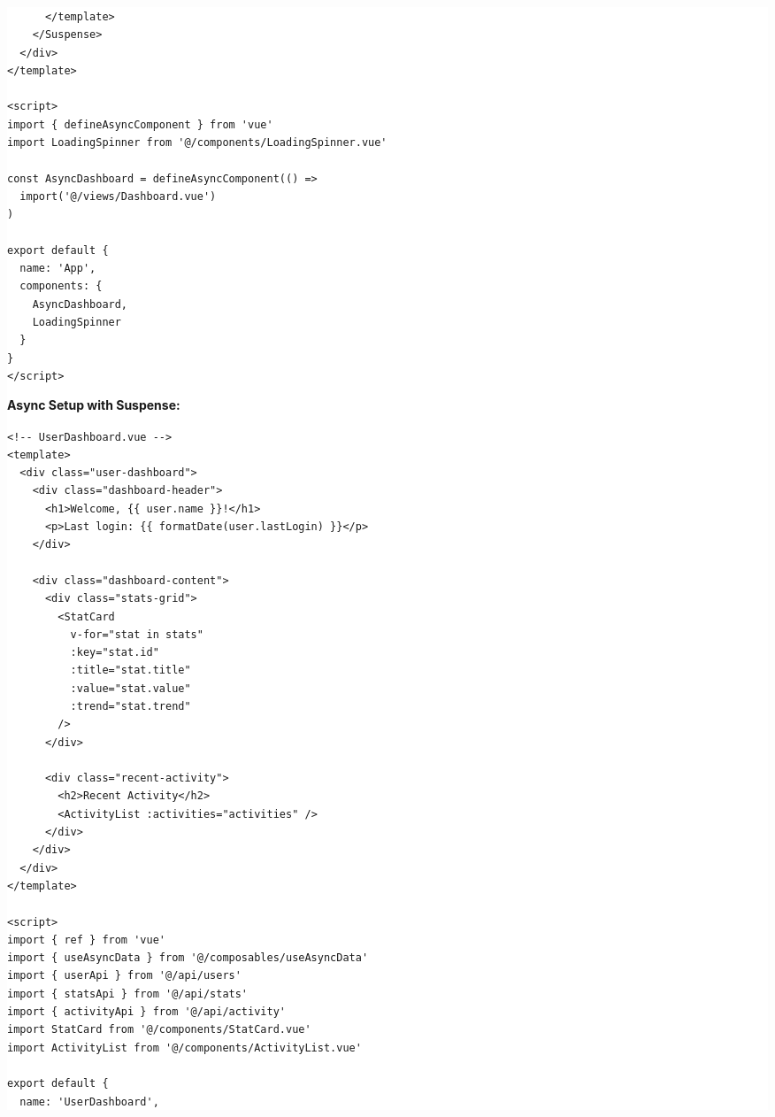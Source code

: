 ```vue
      </template>
    </Suspense>
  </div>
</template>

<script>
import { defineAsyncComponent } from 'vue'
import LoadingSpinner from '@/components/LoadingSpinner.vue'

const AsyncDashboard = defineAsyncComponent(() => 
  import('@/views/Dashboard.vue')
)

export default {
  name: 'App',
  components: {
    AsyncDashboard,
    LoadingSpinner
  }
}
</script>
```

**Async Setup with Suspense:**

```vue
<!-- UserDashboard.vue -->
<template>
  <div class="user-dashboard">
    <div class="dashboard-header">
      <h1>Welcome, {{ user.name }}!</h1>
      <p>Last login: {{ formatDate(user.lastLogin) }}</p>
    </div>
    
    <div class="dashboard-content">
      <div class="stats-grid">
        <StatCard 
          v-for="stat in stats" 
          :key="stat.id"
          :title="stat.title"
          :value="stat.value"
          :trend="stat.trend"
        />
      </div>
      
      <div class="recent-activity">
        <h2>Recent Activity</h2>
        <ActivityList :activities="activities" />
      </div>
    </div>
  </div>
</template>

<script>
import { ref } from 'vue'
import { useAsyncData } from '@/composables/useAsyncData'
import { userApi } from '@/api/users'
import { statsApi } from '@/api/stats'
import { activityApi } from '@/api/activity'
import StatCard from '@/components/StatCard.vue'
import ActivityList from '@/components/ActivityList.vue'

export default {
  name: 'UserDashboard',
```